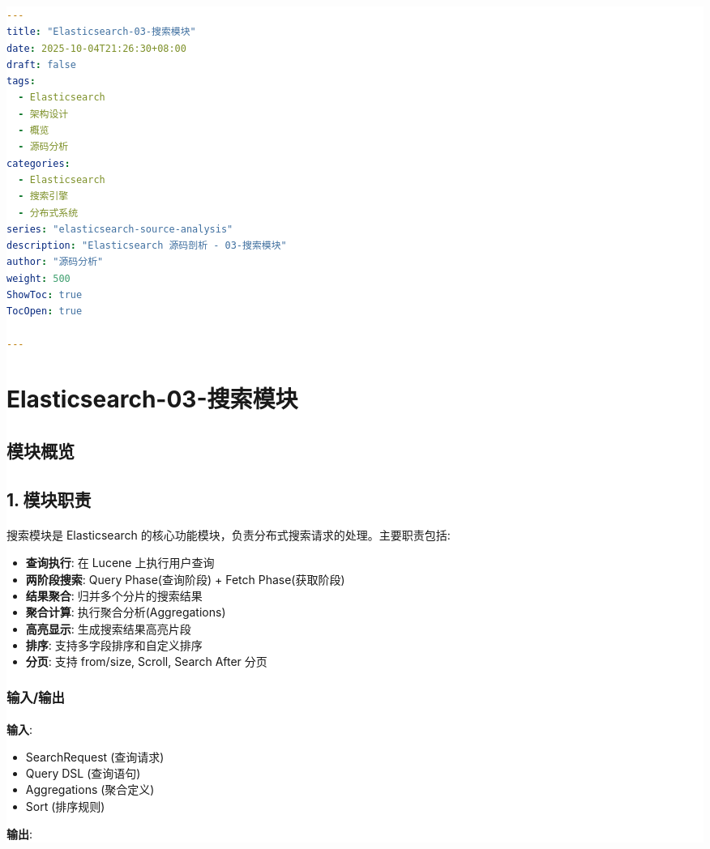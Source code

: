 ```yaml
---
title: "Elasticsearch-03-搜索模块"
date: 2025-10-04T21:26:30+08:00
draft: false
tags:
  - Elasticsearch
  - 架构设计
  - 概览
  - 源码分析
categories:
  - Elasticsearch
  - 搜索引擎
  - 分布式系统
series: "elasticsearch-source-analysis"
description: "Elasticsearch 源码剖析 - 03-搜索模块"
author: "源码分析"
weight: 500
ShowToc: true
TocOpen: true

---
```


# Elasticsearch-03-搜索模块

## 模块概览

## 1. 模块职责

搜索模块是 Elasticsearch 的核心功能模块，负责分布式搜索请求的处理。主要职责包括:

- **查询执行**: 在 Lucene 上执行用户查询
- **两阶段搜索**: Query Phase(查询阶段) + Fetch Phase(获取阶段)
- **结果聚合**: 归并多个分片的搜索结果
- **聚合计算**: 执行聚合分析(Aggregations)
- **高亮显示**: 生成搜索结果高亮片段
- **排序**: 支持多字段排序和自定义排序
- **分页**: 支持 from/size, Scroll, Search After 分页

### 输入/输出

**输入**:

- SearchRequest (查询请求)
- Query DSL (查询语句)
- Aggregations (聚合定义)
- Sort (排序规则)

**输出**:
